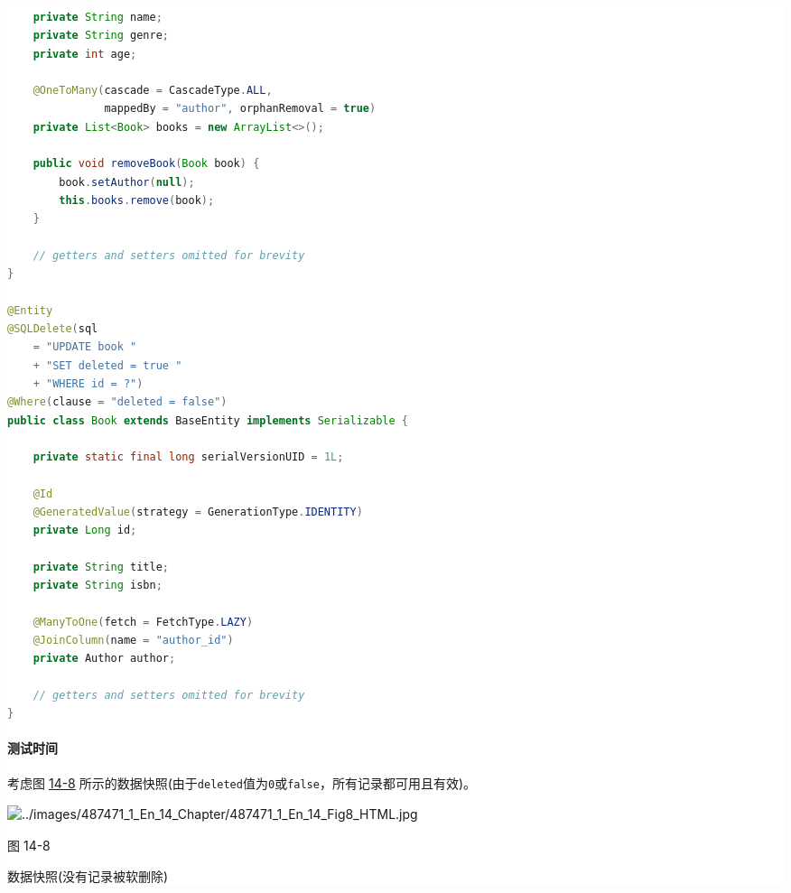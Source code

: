 ```java
    private String name;
    private String genre;
    private int age;

    @OneToMany(cascade = CascadeType.ALL,
               mappedBy = "author", orphanRemoval = true)
    private List<Book> books = new ArrayList<>();

    public void removeBook(Book book) {
        book.setAuthor(null);
        this.books.remove(book);
    }

    // getters and setters omitted for brevity
}

@Entity
@SQLDelete(sql
    = "UPDATE book "
    + "SET deleted = true "
    + "WHERE id = ?")
@Where(clause = "deleted = false")
public class Book extends BaseEntity implements Serializable {

    private static final long serialVersionUID = 1L;

    @Id
    @GeneratedValue(strategy = GenerationType.IDENTITY)
    private Long id;

    private String title;
    private String isbn;

    @ManyToOne(fetch = FetchType.LAZY)
    @JoinColumn(name = "author_id")
    private Author author;

    // getters and setters omitted for brevity
}

```

#### 测试时间

考虑图 [14-8](#Fig8) 所示的数据快照(由于`deleted`值为`0`或`false`，所有记录都可用且有效)。

![../images/487471_1_En_14_Chapter/487471_1_En_14_Fig8_HTML.jpg](../images/487471_1_En_14_Chapter/487471_1_En_14_Fig8_HTML.jpg)

图 14-8

数据快照(没有记录被软删除)
